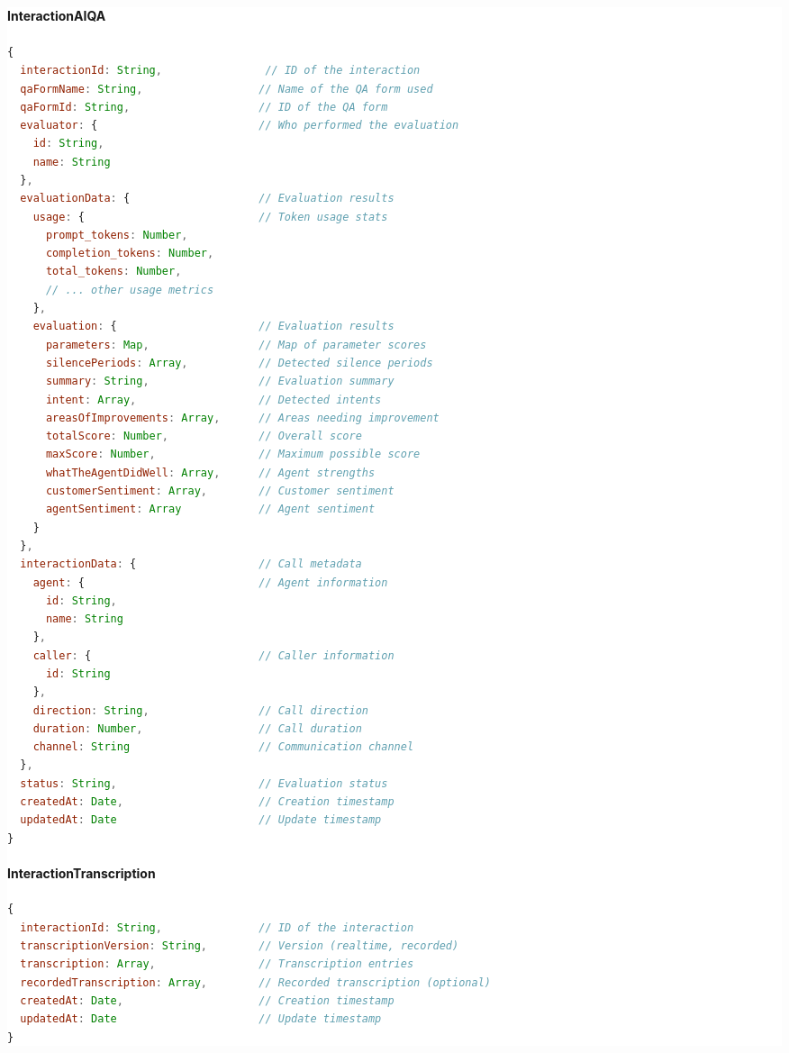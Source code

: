 #### InteractionAIQA
```javascript
{
  interactionId: String,                // ID of the interaction
  qaFormName: String,                  // Name of the QA form used
  qaFormId: String,                    // ID of the QA form
  evaluator: {                         // Who performed the evaluation
    id: String,
    name: String
  },
  evaluationData: {                    // Evaluation results
    usage: {                           // Token usage stats
      prompt_tokens: Number,
      completion_tokens: Number,
      total_tokens: Number,
      // ... other usage metrics
    },
    evaluation: {                      // Evaluation results
      parameters: Map,                 // Map of parameter scores
      silencePeriods: Array,           // Detected silence periods
      summary: String,                 // Evaluation summary
      intent: Array,                   // Detected intents
      areasOfImprovements: Array,      // Areas needing improvement
      totalScore: Number,              // Overall score
      maxScore: Number,                // Maximum possible score
      whatTheAgentDidWell: Array,      // Agent strengths
      customerSentiment: Array,        // Customer sentiment
      agentSentiment: Array            // Agent sentiment
    }
  },
  interactionData: {                   // Call metadata
    agent: {                           // Agent information
      id: String,
      name: String
    },
    caller: {                          // Caller information
      id: String
    },
    direction: String,                 // Call direction
    duration: Number,                  // Call duration
    channel: String                    // Communication channel
  },
  status: String,                      // Evaluation status
  createdAt: Date,                     // Creation timestamp
  updatedAt: Date                      // Update timestamp
}
```

#### InteractionTranscription
```javascript
{
  interactionId: String,               // ID of the interaction
  transcriptionVersion: String,        // Version (realtime, recorded)
  transcription: Array,                // Transcription entries
  recordedTranscription: Array,        // Recorded transcription (optional)
  createdAt: Date,                     // Creation timestamp
  updatedAt: Date                      // Update timestamp
}
```
